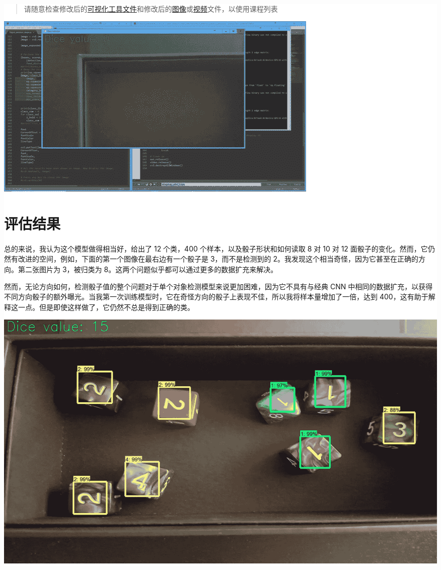 ```
```

> 请随意检查修改后的[可视化工具文件](https://github.com/sugi-chan/dnd-dice-detector/blob/master/visualization_utils.py)和修改后的[图像](https://github.com/sugi-chan/dnd-dice-detector/blob/master/Object_detection_image.py)或[视频](https://github.com/sugi-chan/dnd-dice-detector/blob/master/Object_detection_video.py)文件，以使用课程列表

![](img/d154afbea4a09deeb9348b0163a26516.png)

# 评估结果

总的来说，我认为这个模型做得相当好，给出了 12 个类，400 个样本，以及骰子形状和如何读取 8 对 10 对 12 面骰子的变化。然而，它仍然有改进的空间，例如，下面的第一个图像在最右边有一个骰子是 3，而不是检测到的 2。我发现这个相当奇怪，因为它甚至在正确的方向。第二张图片为 3，被归类为 8。这两个问题似乎都可以通过更多的数据扩充来解决。

然而，无论方向如何，检测骰子值的整个问题对于单个对象检测模型来说更加困难，因为它不具有与经典 CNN 中相同的数据扩充，以获得不同方向骰子的额外曝光。当我第一次训练模型时，它在奇怪方向的骰子上表现不佳，所以我将样本量增加了一倍，达到 400，这有助于解释这一点。但是即使这样做了，它仍然不总是得到正确的类。

![](img/33a05315da06c7e0f3d67dd4128f48d6.png)
